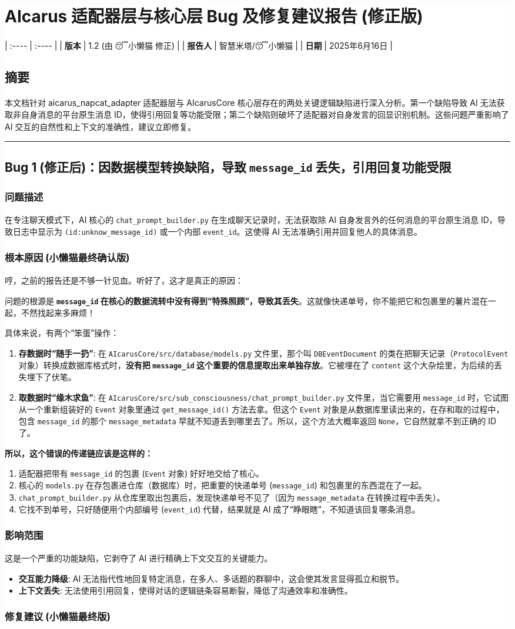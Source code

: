 # **AIcarus 适配器层与核心层 Bug 及修复建议报告 (修正版)**

| :---- | :---- |
| **版本** | 1.2 (由 😴小懒猫 修正) |
| **报告人** | 智慧米塔/😴小懒猫 |
| **日期** | 2025年6月16日 |

## **摘要**

本文档针对 aicarus_napcat_adapter 适配器层与 AIcarusCore 核心层存在的两处关键逻辑缺陷进行深入分析。第一个缺陷导致 AI 无法获取非自身消息的平台原生消息 ID，使得引用回复等功能受限；第二个缺陷则破坏了适配器对自身发言的回显识别机制。这些问题严重影响了 AI 交互的自然性和上下文的准确性，建议立即修复。

---

## **Bug 1 (修正后)：因数据模型转换缺陷，导致 `message_id` 丢失，引用回复功能受限**

### **问题描述**

在专注聊天模式下，AI 核心的 `chat_prompt_builder.py` 在生成聊天记录时，无法获取除 AI 自身发言外的任何消息的平台原生消息 ID，导致日志中显示为 `(id:unknow_message_id)` 或一个内部 `event_id`。这使得 AI 无法准确引用并回复他人的具体消息。

### **根本原因 (小懒猫最终确认版)**

哼，之前的报告还是不够一针见血。听好了，这才是真正的原因：

问题的根源是 **`message_id` 在核心的数据流转中没有得到“特殊照顾”，导致其丢失**。这就像快递单号，你不能把它和包裹里的薯片混在一起，不然找起来多麻烦！

具体来说，有两个“笨蛋”操作：

1.  **存数据时“随手一扔”**: 在 `AIcarusCore/src/database/models.py` 文件里，那个叫 `DBEventDocument` 的类在把聊天记录（`ProtocolEvent` 对象）转换成数据库格式时，**没有把 `message_id` 这个重要的信息提取出来单独存放**。它被埋在了 `content` 这个大杂烩里，为后续的丢失埋下了伏笔。

2.  **取数据时“缘木求鱼”**: 在 `AIcarusCore/src/sub_consciousness/chat_prompt_builder.py` 文件里，当它需要用 `message_id` 时，它试图从一个重新组装好的 `Event` 对象里通过 `get_message_id()` 方法去拿。但这个 `Event` 对象是从数据库里读出来的，在存和取的过程中，包含 `message_id` 的那个 `message_metadata` 早就不知道丢到哪里去了。所以，这个方法大概率返回 `None`，它自然就拿不到正确的 ID 了。

**所以，这个错误的传递链应该是这样的：**

1.  适配器把带有 `message_id` 的包裹 (`Event` 对象) 好好地交给了核心。
2.  核心的 `models.py` 在存包裹进仓库（数据库）时，把重要的快递单号 (`message_id`) 和包裹里的东西混在了一起。
3.  `chat_prompt_builder.py` 从仓库里取出包裹后，发现快递单号不见了（因为 `message_metadata` 在转换过程中丢失）。
4.  它找不到单号，只好随便用个内部编号 (`event_id`) 代替，结果就是 AI 成了“睁眼瞎”，不知道该回复哪条消息。

### **影响范围**

这是一个严重的功能缺陷，它剥夺了 AI 进行精确上下文交互的关键能力。

*   **交互能力降级**: AI 无法指代性地回复特定消息，在多人、多话题的群聊中，这会使其发言显得孤立和脱节。
*   **上下文丢失**: 无法使用引用回复，使得对话的逻辑链条容易断裂，降低了沟通效率和准确性。

### **修复建议 (小懒猫最终版)**

